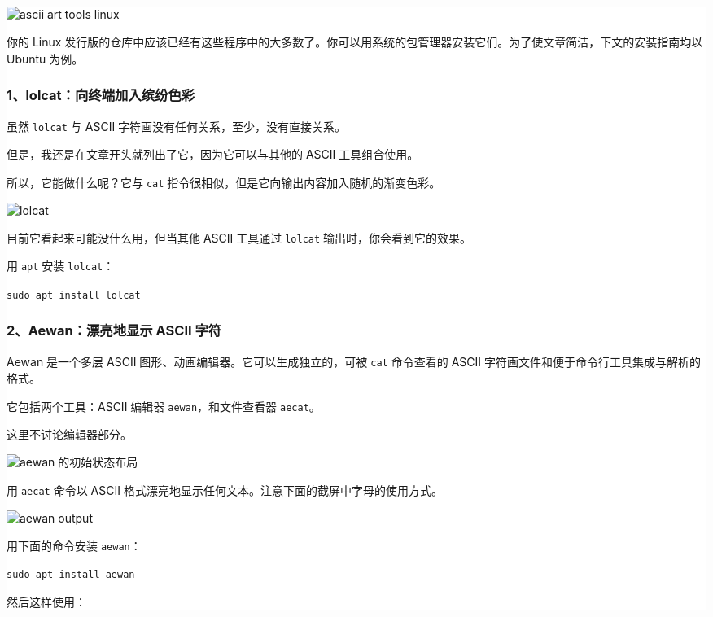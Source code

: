 
![ascii art tools linux](https://img.linux.net.cn/data/attachment/album/202309/19/152425sdv3l7hydh9sl9i6.png)


你的 Linux 发行版的仓库中应该已经有这些程序中的大多数了。你可以用系统的包管理器安装它们。为了使文章简洁，下文的安装指南均以 Ubuntu 为例。


### 1、lolcat：向终端加入缤纷色彩


虽然 `lolcat` 与 ASCII 字符画没有任何关系，至少，没有直接关系。


但是，我还是在文章开头就列出了它，因为它可以与其他的 ASCII 工具组合使用。


所以，它能做什么呢？它与 `cat` 指令很相似，但是它向输出内容加入随机的渐变色彩。


![lolcat](https://img.linux.net.cn/data/attachment/album/202309/19/152426qe656pim6t9uve2z.png)


目前它看起来可能没什么用，但当其他 ASCII 工具通过 `lolcat` 输出时，你会看到它的效果。


用 `apt` 安装 `lolcat`：



```
sudo apt install lolcat

```

### 2、Aewan：漂亮地显示 ASCII 字符


Aewan 是一个多层 ASCII 图形、动画编辑器。它可以生成独立的，可被 `cat` 命令查看的 ASCII 字符画文件和便于命令行工具集成与解析的格式。


它包括两个工具：ASCII 编辑器 `aewan`，和文件查看器 `aecat`。


这里不讨论编辑器部分。


![aewan 的初始状态布局](https://img.linux.net.cn/data/attachment/album/202309/19/152426kzrf2xtksf6fes9f.png)


用 `aecat` 命令以 ASCII 格式漂亮地显示任何文本。注意下面的截屏中字母的使用方式。


![aewan output](https://img.linux.net.cn/data/attachment/album/202309/19/152427cs2ytdwatqx29jqb.png)


用下面的命令安装 `aewan`：



```
sudo apt install aewan

```

然后这样使用：
